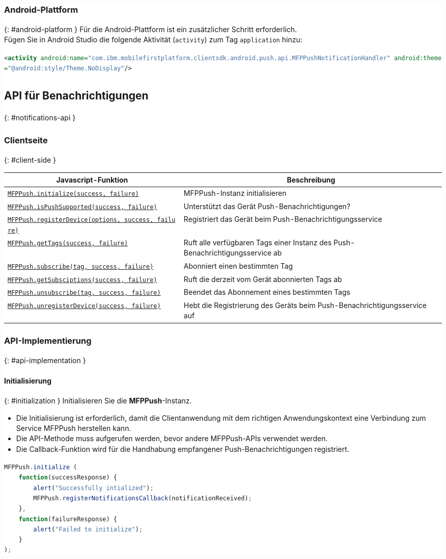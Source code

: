 ### Android-Plattform
{: #android-platform }
Für die Android-Plattform ist ein zusätzlicher Schritt erforderlich.  
Fügen Sie in Android Studio die folgende Aktivität (`activity`) zum Tag `application` hinzu: 

```xml
<activity android:name="com.ibm.mobilefirstplatform.clientsdk.android.push.api.MFPPushNotificationHandler" android:theme="@android:style/Theme.NoDisplay"/>
```

## API für Benachrichtigungen
{: #notifications-api }
### Clientseite
{: #client-side }

| Javascript-Funktion | Beschreibung |
| --- | --- |
| [`MFPPush.initialize(success, failure)`](#initialization) | MFPPush-Instanz initialisieren   | 
| [`MFPPush.isPushSupported(success, failure)`](#is-push-supported) | Unterstützt das Gerät Push-Benachrichtigungen? | 
| [`MFPPush.registerDevice(options, success, failure)`](#register-device) | Registriert das Gerät beim Push-Benachrichtigungsservice | 
| [`MFPPush.getTags(success, failure)`](#get-tags) | Ruft alle verfügbaren Tags einer Instanz des Push-Benachrichtigungsservice ab | 
| [`MFPPush.subscribe(tag, success, failure)`](#subscribe) | Abonniert einen bestimmten Tag  | 
| [`MFPPush.getSubsciptions(success, failure)`](#get-subscriptions) | Ruft die derzeit vom Gerät abonnierten Tags ab       | 
| [`MFPPush.unsubscribe(tag, success, failure)`](#unsubscribe) | Beendet das Abonnement eines bestimmten Tags | 
| [`MFPPush.unregisterDevice(success, failure)`](#unregister) | Hebt die Registrierung des Geräts beim Push-Benachrichtigungsservice auf | 

### API-Implementierung
{: #api-implementation }
#### Initialisierung
{: #initialization }
Initialisieren Sie die **MFPPush**-Instanz. 

- Die Initialisierung ist erforderlich, damit die Clientanwendung mit dem richtigen Anwendungskontext eine Verbindung zum Service MFPPush herstellen kann.   
- Die API-Methode muss aufgerufen werden, bevor andere MFPPush-APIs verwendet werden.
- Die Callback-Funktion wird für die Handhabung empfangener Push-Benachrichtigungen registriert. 

```javascript
MFPPush.initialize (
    function(successResponse) {
        alert("Successfully intialized");
        MFPPush.registerNotificationsCallback(notificationReceived);
    },
    function(failureResponse) {
        alert("Failed to initialize");
    }
);
```
